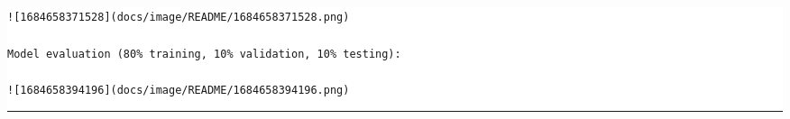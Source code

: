     ![1684658371528](docs/image/README/1684658371528.png)

    Model evaluation (80% training, 10% validation, 10% testing):

    ![1684658394196](docs/image/README/1684658394196.png)


<hr>
